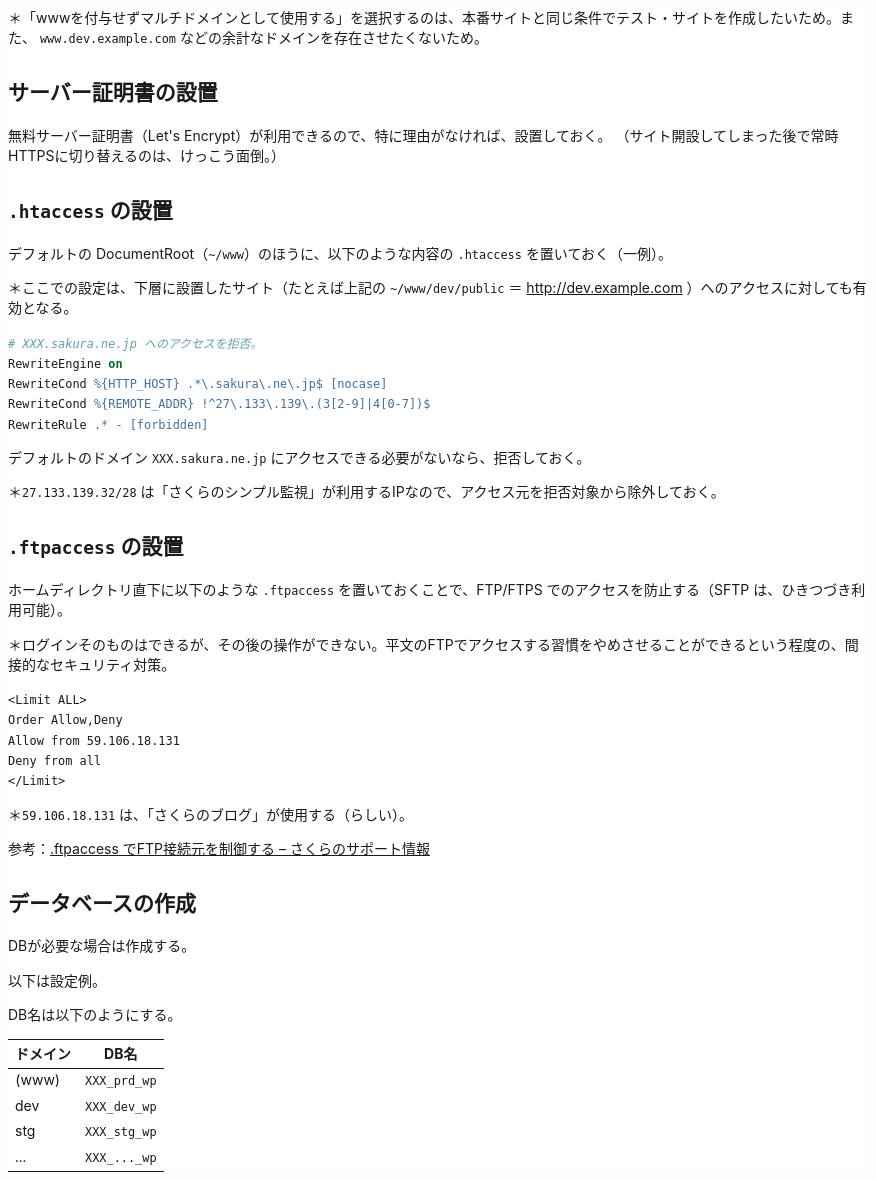 ＊「wwwを付与せずマルチドメインとして使用する」を選択するのは、本番サイトと同じ条件でテスト・サイトを作成したいため。また、 `www.dev.example.com` などの余計なドメインを存在させたくないため。

## サーバー証明書の設置

無料サーバー証明書（Let's Encrypt）が利用できるので、特に理由がなければ、設置しておく。
（サイト開設してしまった後で常時HTTPSに切り替えるのは、けっこう面倒。）

## `.htaccess` の設置

デフォルトの DocumentRoot（`~/www`）のほうに、以下のような内容の `.htaccess` を置いておく（一例）。

＊ここでの設定は、下層に設置したサイト（たとえば上記の `~/www/dev/public` ＝ http://dev.example.com ）へのアクセスに対しても有効となる。

```apache
# XXX.sakura.ne.jp へのアクセスを拒否。
RewriteEngine on
RewriteCond %{HTTP_HOST} .*\.sakura\.ne\.jp$ [nocase]
RewriteCond %{REMOTE_ADDR} !^27\.133\.139\.(3[2-9]|4[0-7])$
RewriteRule .* - [forbidden]
```

デフォルトのドメイン `XXX.sakura.ne.jp` にアクセスできる必要がないなら、拒否しておく。

＊`27.133.139.32/28` は「さくらのシンプル監視」が利用するIPなので、アクセス元を拒否対象から除外しておく。


## `.ftpaccess` の設置

ホームディレクトリ直下に以下のような `.ftpaccess` を置いておくことで、FTP/FTPS でのアクセスを防止する（SFTP は、ひきつづき利用可能）。

＊ログインそのものはできるが、その後の操作ができない。平文のFTPでアクセスする習慣をやめさせることができるという程度の、間接的なセキュリティ対策。

```
<Limit ALL>
Order Allow,Deny
Allow from 59.106.18.131
Deny from all
</Limit>
```

＊`59.106.18.131` は、「さくらのブログ」が使用する（らしい）。

参考：[.ftpaccess でFTP接続元を制御する – さくらのサポート情報](https://help.sakura.ad.jp/hc/ja/articles/206206721)


## データベースの作成

DBが必要な場合は作成する。

以下は設定例。

DB名は以下のようにする。

| ドメイン | DB名 |
| --- | --- |
| (www) | `XXX_prd_wp` |
| dev | `XXX_dev_wp` |
| stg | `XXX_stg_wp` |
| ... | `XXX_..._wp` |
